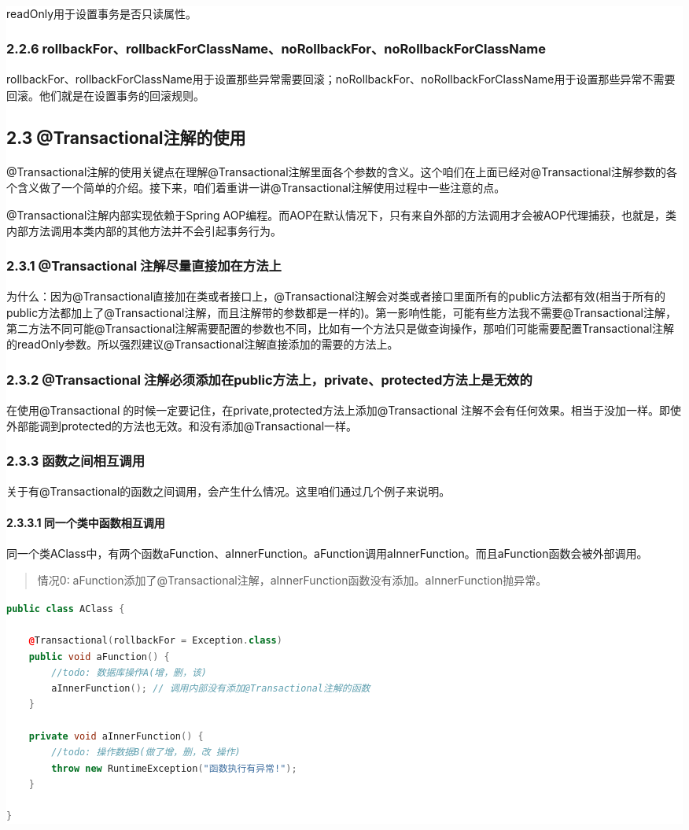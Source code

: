 readOnly用于设置事务是否只读属性。

### 2.2.6 rollbackFor、rollbackForClassName、noRollbackFor、noRollbackForClassName

rollbackFor、rollbackForClassName用于设置那些异常需要回滚；noRollbackFor、noRollbackForClassName用于设置那些异常不需要回滚。他们就是在设置事务的回滚规则。

## 2.3 @Transactional注解的使用

@Transactional注解的使用关键点在理解@Transactional注解里面各个参数的含义。这个咱们在上面已经对@Transactional注解参数的各个含义做了一个简单的介绍。接下来，咱们着重讲一讲@Transactional注解使用过程中一些注意的点。

@Transactional注解内部实现依赖于Spring AOP编程。而AOP在默认情况下，只有来自外部的方法调用才会被AOP代理捕获，也就是，类内部方法调用本类内部的其他方法并不会引起事务行为。

### 2.3.1 @Transactional 注解尽量直接加在方法上

为什么：因为@Transactional直接加在类或者接口上，@Transactional注解会对类或者接口里面所有的public方法都有效(相当于所有的public方法都加上了@Transactional注解，而且注解带的参数都是一样的)。第一影响性能，可能有些方法我不需要@Transactional注解，第二方法不同可能@Transactional注解需要配置的参数也不同，比如有一个方法只是做查询操作，那咱们可能需要配置Transactional注解的readOnly参数。所以强烈建议@Transactional注解直接添加的需要的方法上。

### 2.3.2 @Transactional 注解必须添加在public方法上，private、protected方法上是无效的

在使用@Transactional 的时候一定要记住，在private,protected方法上添加@Transactional 注解不会有任何效果。相当于没加一样。即使外部能调到protected的方法也无效。和没有添加@Transactional一样。

### 2.3.3 函数之间相互调用

关于有@Transactional的函数之间调用，会产生什么情况。这里咱们通过几个例子来说明。

#### 2.3.3.1 同一个类中函数相互调用

同一个类AClass中，有两个函数aFunction、aInnerFunction。aFunction调用aInnerFunction。而且aFunction函数会被外部调用。

> 情况0: aFunction添加了@Transactional注解，aInnerFunction函数没有添加。aInnerFunction抛异常。



```cpp
public class AClass {

    @Transactional(rollbackFor = Exception.class)
    public void aFunction() {
        //todo: 数据库操作A(增，删，该)
        aInnerFunction(); // 调用内部没有添加@Transactional注解的函数
    }

    private void aInnerFunction() {
        //todo: 操作数据B(做了增，删，改 操作)
        throw new RuntimeException("函数执行有异常!");
    }

}
```
